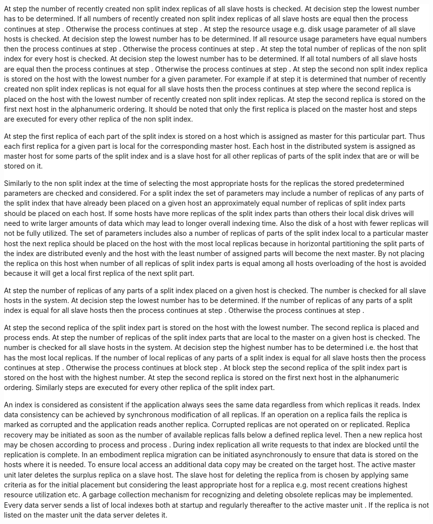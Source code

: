 At step the number of recently created non split index replicas of all slave hosts is checked. At decision step the lowest number has to be determined. If all numbers of recently created non split index replicas of all slave hosts are equal then the process continues at step . Otherwise the process continues at step . At step the resource usage e.g. disk usage parameter of all slave hosts is checked. At decision step the lowest number has to be determined. If all resource usage parameters have equal numbers then the process continues at step . Otherwise the process continues at step . At step the total number of replicas of the non split index for every host is checked. At decision step the lowest number has to be determined. If all total numbers of all slave hosts are equal then the process continues at step . Otherwise the process continues at step . At step the second non split index replica is stored on the host with the lowest number for a given parameter. For example if at step it is determined that number of recently created non split index replicas is not equal for all slave hosts then the process continues at step where the second replica is placed on the host with the lowest number of recently created non split index replicas. At step the second replica is stored on the first next host in the alphanumeric ordering. It should be noted that only the first replica is placed on the master host and steps are executed for every other replica of the non split index.

At step the first replica of each part of the split index is stored on a host which is assigned as master for this particular part. Thus each first replica for a given part is local for the corresponding master host. Each host in the distributed system is assigned as master host for some parts of the split index and is a slave host for all other replicas of parts of the split index that are or will be stored on it.

Similarly to the non split index at the time of selecting the most appropriate hosts for the replicas the stored predetermined parameters are checked and considered. For a split index the set of parameters may include a number of replicas of any parts of the split index that have already been placed on a given host an approximately equal number of replicas of split index parts should be placed on each host. If some hosts have more replicas of the split index parts than others their local disk drives will need to write larger amounts of data which may lead to longer overall indexing time. Also the disk of a host with fewer replicas will not be fully utilized. The set of parameters includes also a number of replicas of parts of the split index local to a particular master host the next replica should be placed on the host with the most local replicas because in horizontal partitioning the split parts of the index are distributed evenly and the host with the least number of assigned parts will become the next master. By not placing the replica on this host when number of all replicas of split index parts is equal among all hosts overloading of the host is avoided because it will get a local first replica of the next split part.

At step the number of replicas of any parts of a split index placed on a given host is checked. The number is checked for all slave hosts in the system. At decision step the lowest number has to be determined. If the number of replicas of any parts of a split index is equal for all slave hosts then the process continues at step . Otherwise the process continues at step .

At step the second replica of the split index part is stored on the host with the lowest number. The second replica is placed and process ends. At step the number of replicas of the split index parts that are local to the master on a given host is checked. The number is checked for all slave hosts in the system. At decision step the highest number has to be determined i.e. the host that has the most local replicas. If the number of local replicas of any parts of a split index is equal for all slave hosts then the process continues at step . Otherwise the process continues at block step . At block step the second replica of the split index part is stored on the host with the highest number. At step the second replica is stored on the first next host in the alphanumeric ordering. Similarly steps are executed for every other replica of the split index part.

An index is considered as consistent if the application always sees the same data regardless from which replicas it reads. Index data consistency can be achieved by synchronous modification of all replicas. If an operation on a replica fails the replica is marked as corrupted and the application reads another replica. Corrupted replicas are not operated on or replicated. Replica recovery may be initiated as soon as the number of available replicas falls below a defined replica level. Then a new replica host may be chosen according to process and process . During index replication all write requests to that index are blocked until the replication is complete. In an embodiment replica migration can be initiated asynchronously to ensure that data is stored on the hosts where it is needed. To ensure local access an additional data copy may be created on the target host. The active master unit later deletes the surplus replica on a slave host. The slave host for deleting the replica from is chosen by applying same criteria as for the initial placement but considering the least appropriate host for a replica e.g. most recent creations highest resource utilization etc. A garbage collection mechanism for recognizing and deleting obsolete replicas may be implemented. Every data server sends a list of local indexes both at startup and regularly thereafter to the active master unit . If the replica is not listed on the master unit the data server deletes it.
